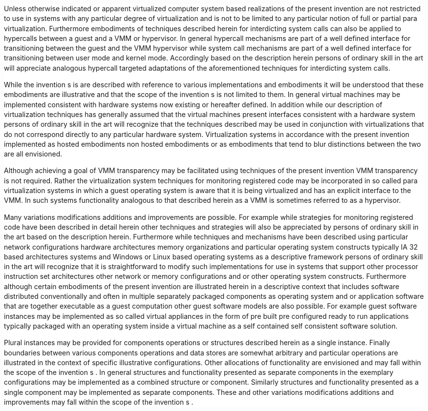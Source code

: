 Unless otherwise indicated or apparent virtualized computer system based realizations of the present invention are not restricted to use in systems with any particular degree of virtualization and is not to be limited to any particular notion of full or partial para virtualization. Furthermore embodiments of techniques described herein for interdicting system calls can also be applied to hypercalls between a guest and a VMM or hypervisor. In general hypercall mechanisms are part of a well defined interface for transitioning between the guest and the VMM hypervisor while system call mechanisms are part of a well defined interface for transitioning between user mode and kernel mode. Accordingly based on the description herein persons of ordinary skill in the art will appreciate analogous hypercall targeted adaptations of the aforementioned techniques for interdicting system calls.

While the invention s is are described with reference to various implementations and embodiments it will be understood that these embodiments are illustrative and that the scope of the invention s is not limited to them. In general virtual machines may be implemented consistent with hardware systems now existing or hereafter defined. In addition while our description of virtualization techniques has generally assumed that the virtual machines present interfaces consistent with a hardware system persons of ordinary skill in the art will recognize that the techniques described may be used in conjunction with virtualizations that do not correspond directly to any particular hardware system. Virtualization systems in accordance with the present invention implemented as hosted embodiments non hosted embodiments or as embodiments that tend to blur distinctions between the two are all envisioned.

Although achieving a goal of VMM transparency may be facilitated using techniques of the present invention VMM transparency is not required. Rather the virtualization system techniques for monitoring registered code may be incorporated in so called para virtualization systems in which a guest operating system is aware that it is being virtualized and has an explicit interface to the VMM. In such systems functionality analogous to that described herein as a VMM is sometimes referred to as a hypervisor. 

Many variations modifications additions and improvements are possible. For example while strategies for monitoring registered code have been described in detail herein other techniques and strategies will also be appreciated by persons of ordinary skill in the art based on the description herein. Furthermore while techniques and mechanisms have been described using particular network configurations hardware architectures memory organizations and particular operating system constructs typically IA 32 based architectures systems and Windows or Linux based operating systems as a descriptive framework persons of ordinary skill in the art will recognize that it is straightforward to modify such implementations for use in systems that support other processor instruction set architectures other network or memory configurations and or other operating system constructs. Furthermore although certain embodiments of the present invention are illustrated herein in a descriptive context that includes software distributed conventionally and often in multiple separately packaged components as operating system and or application software that are together executable as a guest computation other guest software models are also possible. For example guest software instances may be implemented as so called virtual appliances in the form of pre built pre configured ready to run applications typically packaged with an operating system inside a virtual machine as a self contained self consistent software solution.

Plural instances may be provided for components operations or structures described herein as a single instance. Finally boundaries between various components operations and data stores are somewhat arbitrary and particular operations are illustrated in the context of specific illustrative configurations. Other allocations of functionality are envisioned and may fall within the scope of the invention s . In general structures and functionality presented as separate components in the exemplary configurations may be implemented as a combined structure or component. Similarly structures and functionality presented as a single component may be implemented as separate components. These and other variations modifications additions and improvements may fall within the scope of the invention s .

